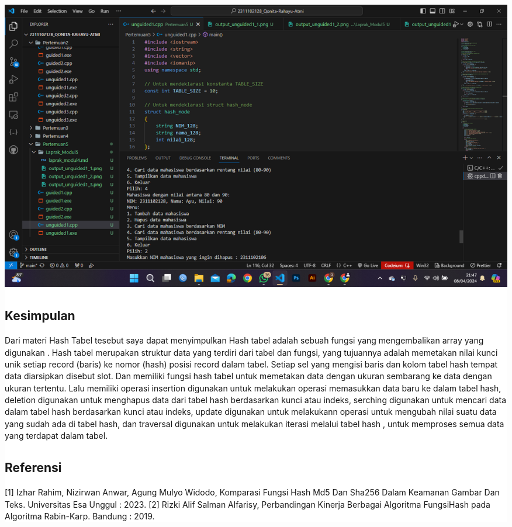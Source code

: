 ![full code ss unguided 1](fullss_code_unguided1.png)

## Kesimpulan

Dari materi Hash Tabel tesebut saya dapat menyimpulkan Hash tabel adalah sebuah fungsi yang mengembalikan array yang digunakan . Hash tabel merupakan struktur data yang terdiri dari tabel dan fungsi, yang tujuannya adalah memetakan nilai kunci  unik  setiap record  (baris) ke nomor (hash) posisi record  dalam  tabel. Setiap sel yang mengisi baris  dan kolom  tabel hash tempat data diarsipkan disebut slot. Dan memiliki fungsi hash tabel untuk memetakan data dengan ukuran sembarang ke data dengan  ukuran tertentu. Lalu memiliki operasi insertion digunakan untuk melakukan operasi memasukkan data baru ke dalam tabel hash, deletion digunakan untuk menghapus data dari tabel hash berdasarkan kunci atau indeks, serching digunakan untuk mencari data dalam tabel hash berdasarkan kunci atau indeks, update digunakan untuk melakukann operasi untuk mengubah nilai suatu data yang sudah ada di tabel hash, dan traversal digunakan untuk melakukan iterasi melalui tabel hash , untuk memproses semua data yang terdapat dalam tabel.

## Referensi
[1] Izhar Rahim, Nizirwan Anwar, Agung Mulyo Widodo, Komparasi Fungsi Hash Md5 Dan Sha256 Dalam Keamanan Gambar Dan Teks. Universitas Esa Unggul : 2023.
[2] Rizki Alif Salman Alfarisy, Perbandingan Kinerja Berbagai Algoritma FungsiHash pada Algoritma Rabin-Karp. Bandung : 2019.